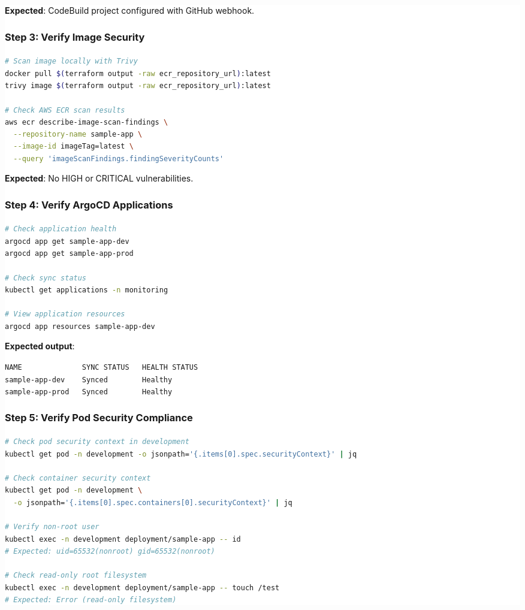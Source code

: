 **Expected**: CodeBuild project configured with GitHub webhook.

### Step 3: Verify Image Security

```bash
# Scan image locally with Trivy
docker pull $(terraform output -raw ecr_repository_url):latest
trivy image $(terraform output -raw ecr_repository_url):latest

# Check AWS ECR scan results
aws ecr describe-image-scan-findings \
  --repository-name sample-app \
  --image-id imageTag=latest \
  --query 'imageScanFindings.findingSeverityCounts'
```

**Expected**: No HIGH or CRITICAL vulnerabilities.

### Step 4: Verify ArgoCD Applications

```bash
# Check application health
argocd app get sample-app-dev
argocd app get sample-app-prod

# Check sync status
kubectl get applications -n monitoring

# View application resources
argocd app resources sample-app-dev
```

**Expected output**:
```
NAME              SYNC STATUS   HEALTH STATUS
sample-app-dev    Synced        Healthy
sample-app-prod   Synced        Healthy
```

### Step 5: Verify Pod Security Compliance

```bash
# Check pod security context in development
kubectl get pod -n development -o jsonpath='{.items[0].spec.securityContext}' | jq

# Check container security context
kubectl get pod -n development \
  -o jsonpath='{.items[0].spec.containers[0].securityContext}' | jq

# Verify non-root user
kubectl exec -n development deployment/sample-app -- id
# Expected: uid=65532(nonroot) gid=65532(nonroot)

# Check read-only root filesystem
kubectl exec -n development deployment/sample-app -- touch /test
# Expected: Error (read-only filesystem)
```
